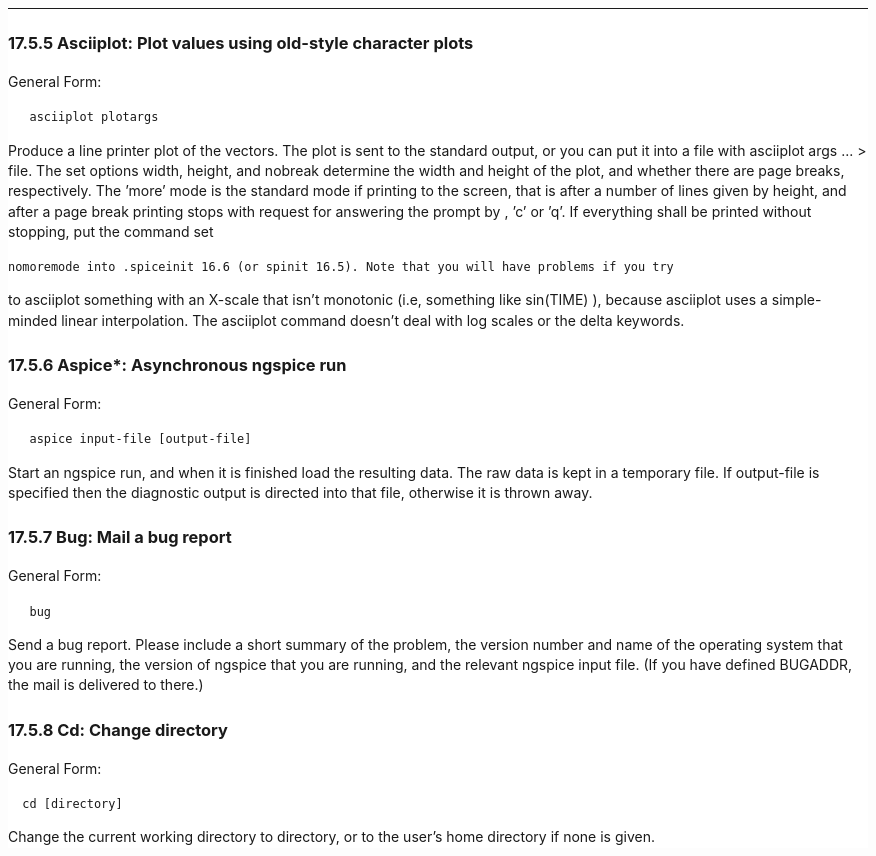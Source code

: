
-----

### 17.5.5 Asciiplot: Plot values using old-style character plots

General Form:
```
   asciiplot plotargs

```
Produce a line printer plot of the vectors. The plot is sent to the standard output, or you can
put it into a file with asciiplot args ... > file. The set options width, height, and nobreak
determine the width and height of the plot, and whether there are page breaks, respectively.
The ’more’ mode is the standard mode if printing to the screen, that is after a number of lines
given by height, and after a page break printing stops with request for answering the prompt
by <return>, ’c’ or ’q’. If everything shall be printed without stopping, put the command set
```
nomoremode into .spiceinit 16.6 (or spinit 16.5). Note that you will have problems if you try

```
to asciiplot something with an X-scale that isn’t monotonic (i.e, something like sin(TIME)
), because asciiplot uses a simple-minded linear interpolation. The asciiplot command
doesn’t deal with log scales or the delta keywords.

### 17.5.6 Aspice*: Asynchronous ngspice run

General Form:
```
   aspice input-file [output-file]

```
Start an ngspice run, and when it is finished load the resulting data. The raw data is kept in
a temporary file. If output-file is specified then the diagnostic output is directed into that file,
otherwise it is thrown away.

### 17.5.7 Bug: Mail a bug report

General Form:
```
   bug

```
Send a bug report. Please include a short summary of the problem, the version number and
name of the operating system that you are running, the version of ngspice that you are running,
and the relevant ngspice input file. (If you have defined BUGADDR, the mail is delivered to there.)

### 17.5.8 Cd: Change directory

General Form:
```
  cd [directory]

```
Change the current working directory to directory, or to the user’s home directory if none is
given.
